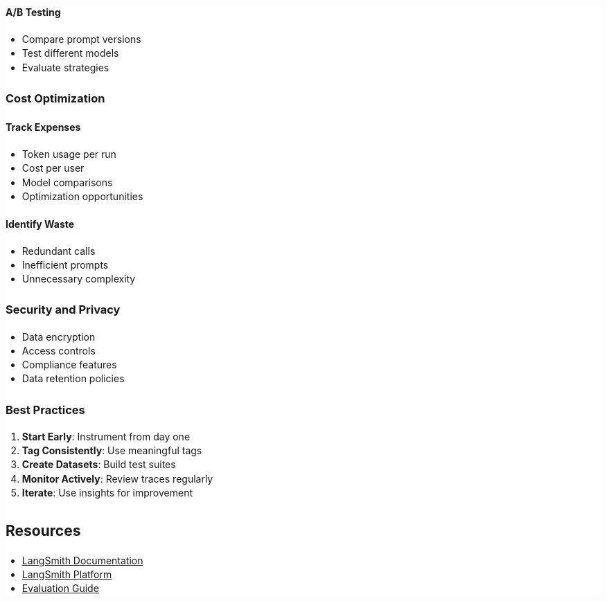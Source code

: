 #### A/B Testing
- Compare prompt versions
- Test different models
- Evaluate strategies

### Cost Optimization

#### Track Expenses
- Token usage per run
- Cost per user
- Model comparisons
- Optimization opportunities

#### Identify Waste
- Redundant calls
- Inefficient prompts
- Unnecessary complexity

### Security and Privacy

- Data encryption
- Access controls
- Compliance features
- Data retention policies

### Best Practices

1. **Start Early**: Instrument from day one
2. **Tag Consistently**: Use meaningful tags
3. **Create Datasets**: Build test suites
4. **Monitor Actively**: Review traces regularly
5. **Iterate**: Use insights for improvement

## Resources
- [LangSmith Documentation](https://docs.smith.langchain.com/)
- [LangSmith Platform](https://smith.langchain.com/)
- [Evaluation Guide](https://docs.smith.langchain.com/evaluation)
